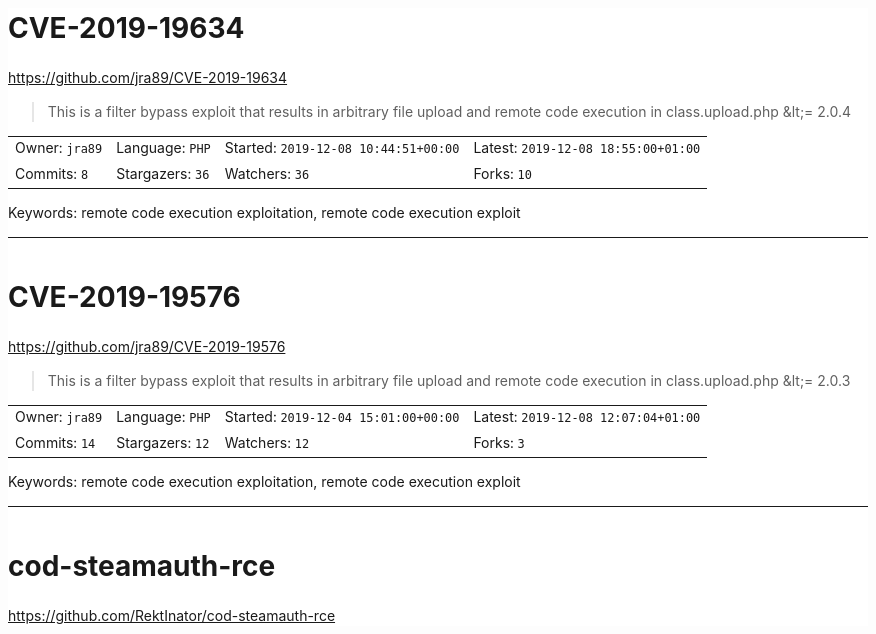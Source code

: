 
# CVE-2019-19634

https://github.com/jra89/CVE-2019-19634
<blockquote>
This is a filter bypass exploit that results in arbitrary file upload and remote code execution in class.upload.php &amp;lt;= 2.0.4
</blockquote>

<table><tr>
<tr><td>Owner: <code>jra89</code></td>
    <td>Language: <code>PHP</code></td>
    <td>Started: <code>2019-12-08 10:44:51+00:00</code></td>
    <td>Latest: <code>2019-12-08 18:55:00+01:00</code></td></tr>
<tr><td>Commits: <code>8</code></td>
    <td>Stargazers: <code>36</code></td>
    <td>Watchers: <code>36</code></td>
    <td>Forks: <code>10</code></td></tr>
</table>
Keywords: remote code execution exploitation, remote code execution exploit

---

# CVE-2019-19576

https://github.com/jra89/CVE-2019-19576
<blockquote>
This is a filter bypass exploit that results in arbitrary file upload and remote code execution in class.upload.php &amp;lt;= 2.0.3
</blockquote>

<table><tr>
<tr><td>Owner: <code>jra89</code></td>
    <td>Language: <code>PHP</code></td>
    <td>Started: <code>2019-12-04 15:01:00+00:00</code></td>
    <td>Latest: <code>2019-12-08 12:07:04+01:00</code></td></tr>
<tr><td>Commits: <code>14</code></td>
    <td>Stargazers: <code>12</code></td>
    <td>Watchers: <code>12</code></td>
    <td>Forks: <code>3</code></td></tr>
</table>
Keywords: remote code execution exploitation, remote code execution exploit

---

# cod-steamauth-rce

https://github.com/RektInator/cod-steamauth-rce
<blockquote>
<no description>
</blockquote>
